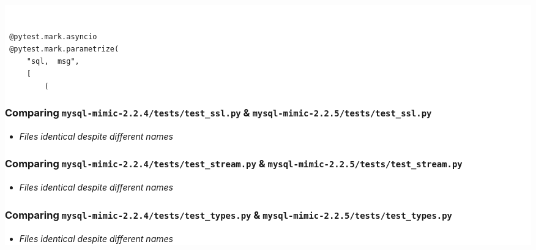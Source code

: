 ```diff
 
 
 @pytest.mark.asyncio
 @pytest.mark.parametrize(
     "sql,  msg",
     [
         (
```

### Comparing `mysql-mimic-2.2.4/tests/test_ssl.py` & `mysql-mimic-2.2.5/tests/test_ssl.py`

 * *Files identical despite different names*

### Comparing `mysql-mimic-2.2.4/tests/test_stream.py` & `mysql-mimic-2.2.5/tests/test_stream.py`

 * *Files identical despite different names*

### Comparing `mysql-mimic-2.2.4/tests/test_types.py` & `mysql-mimic-2.2.5/tests/test_types.py`

 * *Files identical despite different names*

